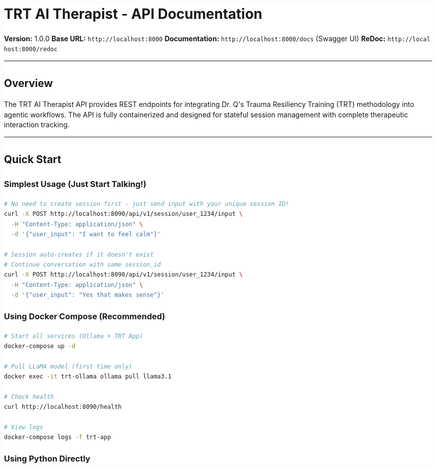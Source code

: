 # TRT AI Therapist - API Documentation

**Version:** 1.0.0
**Base URL:** `http://localhost:8000`
**Documentation:** `http://localhost:8000/docs` (Swagger UI)
**ReDoc:** `http://localhost:8000/redoc`

---

## Overview

The TRT AI Therapist API provides REST endpoints for integrating Dr. Q's Trauma Resiliency Training (TRT) methodology into agentic workflows. The API is fully containerized and designed for stateful session management with complete therapeutic interaction tracking.

---

## Quick Start

### Simplest Usage (Just Start Talking!)

```bash
# No need to create session first - just send input with your unique session ID!
curl -X POST http://localhost:8090/api/v1/session/user_1234/input \
  -H "Content-Type: application/json" \
  -d '{"user_input": "I want to feel calm"}'

# Session auto-creates if it doesn't exist
# Continue conversation with same session_id
curl -X POST http://localhost:8090/api/v1/session/user_1234/input \
  -H "Content-Type: application/json" \
  -d '{"user_input": "Yes that makes sense"}'
```

### Using Docker Compose (Recommended)

```bash
# Start all services (Ollama + TRT App)
docker-compose up -d

# Pull LLaMA model (first time only)
docker exec -it trt-ollama ollama pull llama3.1

# Check health
curl http://localhost:8090/health

# View logs
docker-compose logs -f trt-app
```

### Using Python Directly
